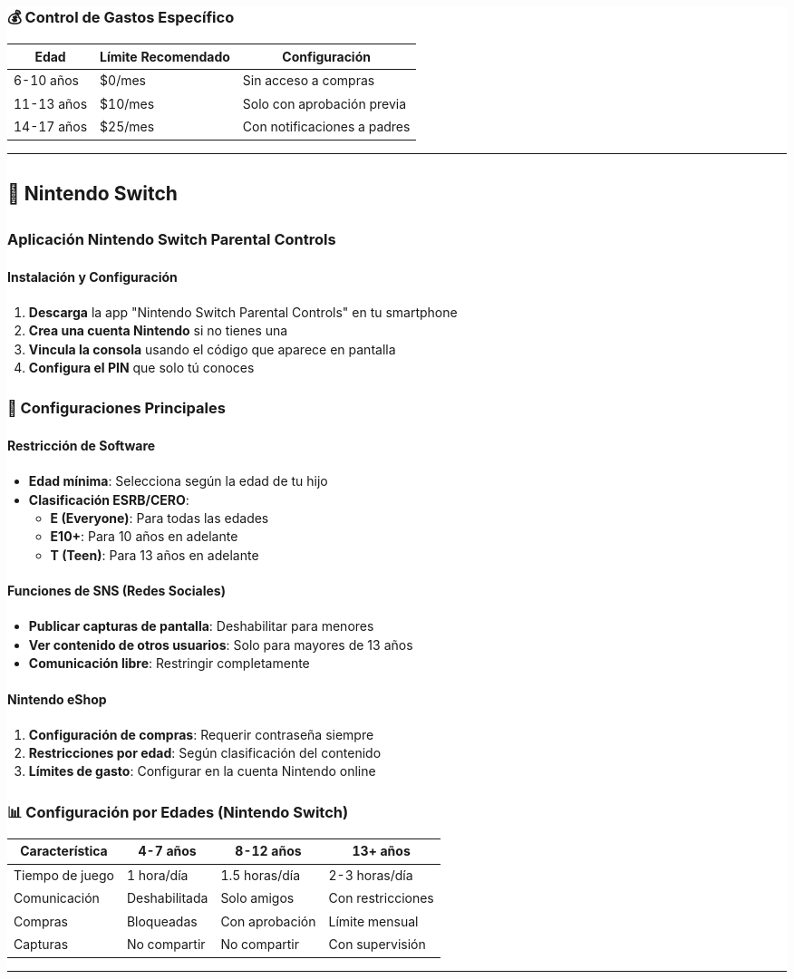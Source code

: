 ### 💰 Control de Gastos Específico

| Edad | Límite Recomendado | Configuración |
|------|-------------------|---------------|
| 6-10 años | $0/mes | Sin acceso a compras |
| 11-13 años | $10/mes | Solo con aprobación previa |
| 14-17 años | $25/mes | Con notificaciones a padres |

---

## 🎯 Nintendo Switch

### Aplicación Nintendo Switch Parental Controls

#### **Instalación y Configuración**
1. **Descarga** la app "Nintendo Switch Parental Controls" en tu smartphone
2. **Crea una cuenta Nintendo** si no tienes una
3. **Vincula la consola** usando el código que aparece en pantalla
4. **Configura el PIN** que solo tú conoces

### 🔧 Configuraciones Principales

#### **Restricción de Software**
- **Edad mínima**: Selecciona según la edad de tu hijo
- **Clasificación ESRB/CERO**:
  - **E (Everyone)**: Para todas las edades
  - **E10+**: Para 10 años en adelante
  - **T (Teen)**: Para 13 años en adelante

#### **Funciones de SNS (Redes Sociales)**
- **Publicar capturas de pantalla**: Deshabilitar para menores
- **Ver contenido de otros usuarios**: Solo para mayores de 13 años
- **Comunicación libre**: Restringir completamente

#### **Nintendo eShop**
1. **Configuración de compras**: Requerir contraseña siempre
2. **Restricciones por edad**: Según clasificación del contenido
3. **Límites de gasto**: Configurar en la cuenta Nintendo online

### 📊 Configuración por Edades (Nintendo Switch)

| Característica | 4-7 años | 8-12 años | 13+ años |
|----------------|----------|-----------|----------|
| Tiempo de juego | 1 hora/día | 1.5 horas/día | 2-3 horas/día |
| Comunicación | Deshabilitada | Solo amigos | Con restricciones |
| Compras | Bloqueadas | Con aprobación | Límite mensual |
| Capturas | No compartir | No compartir | Con supervisión |

---